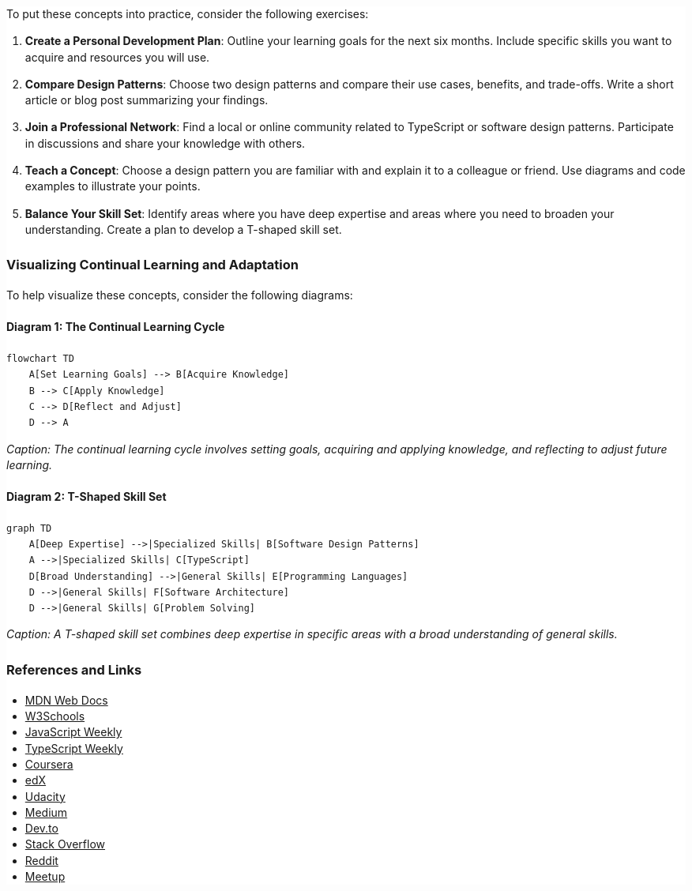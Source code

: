 To put these concepts into practice, consider the following exercises:

1. **Create a Personal Development Plan**: Outline your learning goals for the next six months. Include specific skills you want to acquire and resources you will use.

2. **Compare Design Patterns**: Choose two design patterns and compare their use cases, benefits, and trade-offs. Write a short article or blog post summarizing your findings.

3. **Join a Professional Network**: Find a local or online community related to TypeScript or software design patterns. Participate in discussions and share your knowledge with others.

4. **Teach a Concept**: Choose a design pattern you are familiar with and explain it to a colleague or friend. Use diagrams and code examples to illustrate your points.

5. **Balance Your Skill Set**: Identify areas where you have deep expertise and areas where you need to broaden your understanding. Create a plan to develop a T-shaped skill set.

### Visualizing Continual Learning and Adaptation

To help visualize these concepts, consider the following diagrams:

#### Diagram 1: The Continual Learning Cycle

```mermaid
flowchart TD
    A[Set Learning Goals] --> B[Acquire Knowledge]
    B --> C[Apply Knowledge]
    C --> D[Reflect and Adjust]
    D --> A
```

*Caption: The continual learning cycle involves setting goals, acquiring and applying knowledge, and reflecting to adjust future learning.*

#### Diagram 2: T-Shaped Skill Set

```mermaid
graph TD
    A[Deep Expertise] -->|Specialized Skills| B[Software Design Patterns]
    A -->|Specialized Skills| C[TypeScript]
    D[Broad Understanding] -->|General Skills| E[Programming Languages]
    D -->|General Skills| F[Software Architecture]
    D -->|General Skills| G[Problem Solving]
```

*Caption: A T-shaped skill set combines deep expertise in specific areas with a broad understanding of general skills.*

### References and Links

- [MDN Web Docs](https://developer.mozilla.org/en-US/)
- [W3Schools](https://www.w3schools.com/)
- [JavaScript Weekly](https://javascriptweekly.com/)
- [TypeScript Weekly](https://typescriptweekly.com/)
- [Coursera](https://www.coursera.org/)
- [edX](https://www.edx.org/)
- [Udacity](https://www.udacity.com/)
- [Medium](https://medium.com/)
- [Dev.to](https://dev.to/)
- [Stack Overflow](https://stackoverflow.com/)
- [Reddit](https://www.reddit.com/)
- [Meetup](https://www.meetup.com/)

